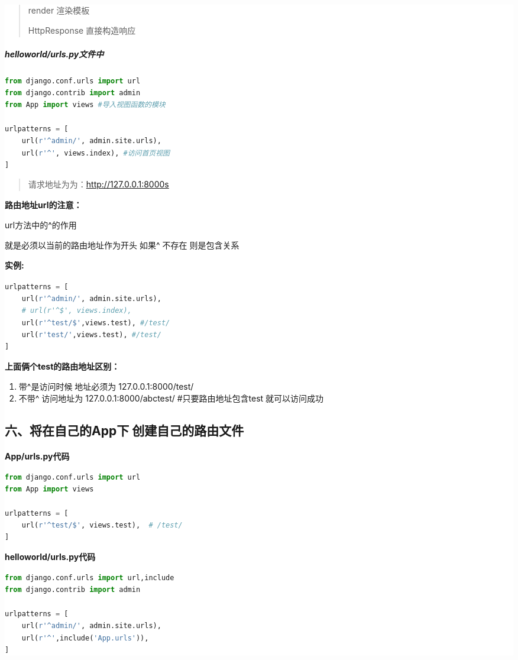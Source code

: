 > render 渲染模板
>
> HttpResponse  直接构造响应

##### helloworld/urls.py文件中

```python
from django.conf.urls import url
from django.contrib import admin
from App import views #导入视图函数的模块

urlpatterns = [
    url(r'^admin/', admin.site.urls),
    url(r'^', views.index), #访问首页视图
]
```

> 请求地址为为：http://127.0.0.1:8000s

**路由地址url的注意：**

url方法中的^的作用

就是必须以当前的路由地址作为开头 如果^ 不存在 则是包含关系

**实例:**

```python
urlpatterns = [
    url(r'^admin/', admin.site.urls),
    # url(r'^$', views.index),
    url(r'^test/$',views.test), #/test/
    url(r'test/',views.test), #/test/
]
```

**上面俩个test的路由地址区别：**

1. 带^是访问时候 地址必须为 127.0.0.1:8000/test/
2. 不带^ 访问地址为   127.0.0.1:8000/abctest/ #只要路由地址包含test 就可以访问成功



## 六、将在自己的App下 创建自己的路由文件

**App/urls.py代码**

```python
from django.conf.urls import url
from App import views

urlpatterns = [
    url(r'^test/$', views.test),  # /test/
]
```

**helloworld/urls.py代码**

```python
from django.conf.urls import url,include
from django.contrib import admin

urlpatterns = [
    url(r'^admin/', admin.site.urls),
    url(r'^',include('App.urls')),
]
```
